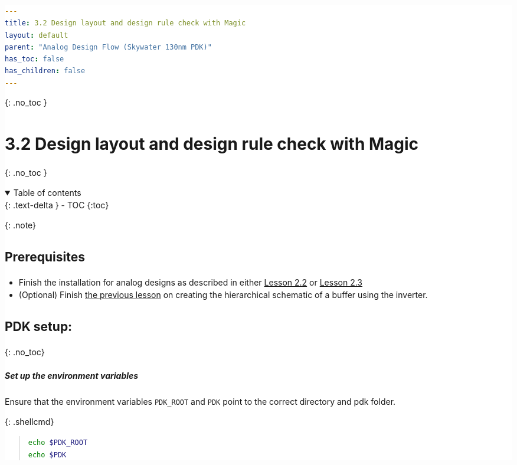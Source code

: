 ```yaml
---
title: 3.2 Design layout and design rule check with Magic
layout: default
parent: "Analog Design Flow (Skywater 130nm PDK)"
has_toc: false
has_children: false
---
```

{: .no_toc }
# 3.2 Design layout and design rule check with Magic

{: .no_toc }

<details open markdown="block">
  <summary>
    Table of contents
  </summary>
  {: .text-delta }
- TOC
{:toc}
</details>

{: .note}
> <iframe width="700" height="360" src="https://www.youtube.com/embed/RPa-C2EPMGM" title="3.2 Design layout and design rule check with Magic" frameborder="0" allow="accelerometer; autoplay; clipboard-write; encrypted-media; gyroscope; picture-in-picture; web-share" referrerpolicy="strict-origin-when-cross-origin" allowfullscreen></iframe>




## Prerequisites

- Finish the installation for analog designs as described in either [Lesson 2.2](https://docs.google.com/document/u/0/d/1\_voEAtajiMH3X9TRXuH8yyI0D-kbfFbA0WG5Jfd5-Qw/edit) or [Lesson 2.3](https://docs.google.com/document/u/0/d/17KM6zGnZ0eSGLeuYvvp7etcrgcjRfjfNcxlem\_e8irw/edit)  
- (Optional) Finish [the previous lesson](https://docs.google.com/document/u/0/d/11XbuqDkUKHFfK6Agl\_6AYkxCAcNDyV7u4VJWG1srwVI/edit) on creating the hierarchical schematic of a buffer using the inverter.

## PDK setup:

{: .no_toc}
##### Set up the environment variables

Ensure that the environment variables `PDK_ROOT` and `PDK` point to the correct directory and pdk folder.  

{: .shellcmd}
> ```bash
> echo $PDK_ROOT
> echo $PDK
> ```
